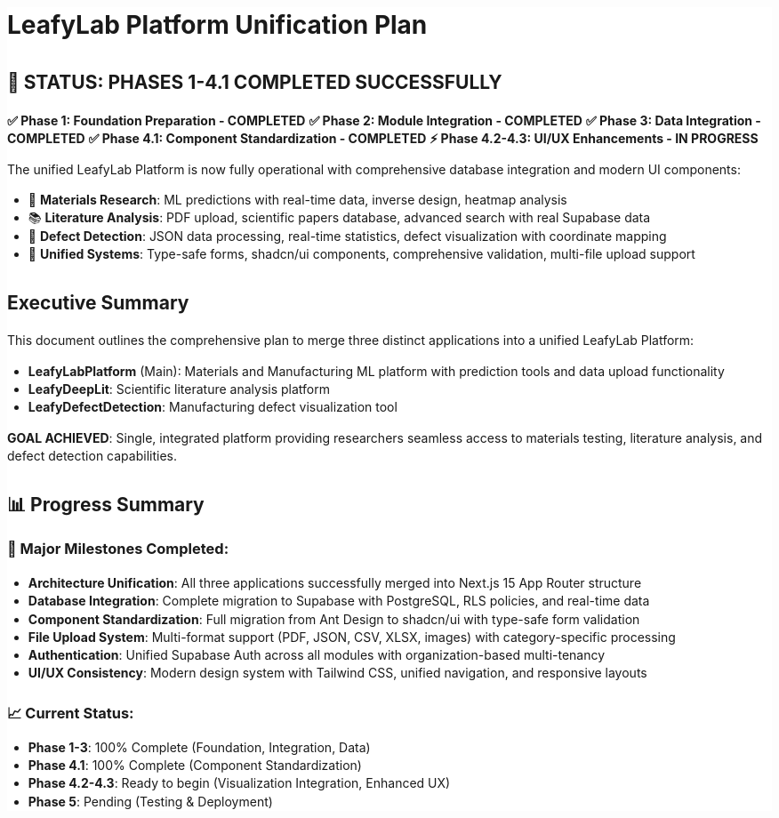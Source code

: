 # LeafyLab Platform Unification Plan

## 🚀 STATUS: PHASES 1-4.1 COMPLETED SUCCESSFULLY

**✅ Phase 1: Foundation Preparation - COMPLETED**
**✅ Phase 2: Module Integration - COMPLETED**
**✅ Phase 3: Data Integration - COMPLETED**
**✅ Phase 4.1: Component Standardization - COMPLETED**
**⚡ Phase 4.2-4.3: UI/UX Enhancements - IN PROGRESS**

The unified LeafyLab Platform is now fully operational with comprehensive database integration and modern UI components:
- 🧪 **Materials Research**: ML predictions with real-time data, inverse design, heatmap analysis
- 📚 **Literature Analysis**: PDF upload, scientific papers database, advanced search with real Supabase data
- 🐛 **Defect Detection**: JSON data processing, real-time statistics, defect visualization with coordinate mapping
- 🔧 **Unified Systems**: Type-safe forms, shadcn/ui components, comprehensive validation, multi-file upload support

## Executive Summary

This document outlines the comprehensive plan to merge three distinct applications into a unified LeafyLab Platform:

- **LeafyLabPlatform** (Main): Materials and Manufacturing ML platform with prediction tools and data upload functionality
- **LeafyDeepLit**: Scientific literature analysis platform  
- **LeafyDefectDetection**: Manufacturing defect visualization tool

**GOAL ACHIEVED**: Single, integrated platform providing researchers seamless access to materials testing, literature analysis, and defect detection capabilities.

## 📊 Progress Summary

### 🎯 Major Milestones Completed:
- **Architecture Unification**: All three applications successfully merged into Next.js 15 App Router structure
- **Database Integration**: Complete migration to Supabase with PostgreSQL, RLS policies, and real-time data
- **Component Standardization**: Full migration from Ant Design to shadcn/ui with type-safe form validation
- **File Upload System**: Multi-format support (PDF, JSON, CSV, XLSX, images) with category-specific processing
- **Authentication**: Unified Supabase Auth across all modules with organization-based multi-tenancy
- **UI/UX Consistency**: Modern design system with Tailwind CSS, unified navigation, and responsive layouts

### 📈 Current Status:
- **Phase 1-3**: 100% Complete (Foundation, Integration, Data)
- **Phase 4.1**: 100% Complete (Component Standardization)
- **Phase 4.2-4.3**: Ready to begin (Visualization Integration, Enhanced UX)
- **Phase 5**: Pending (Testing & Deployment)
